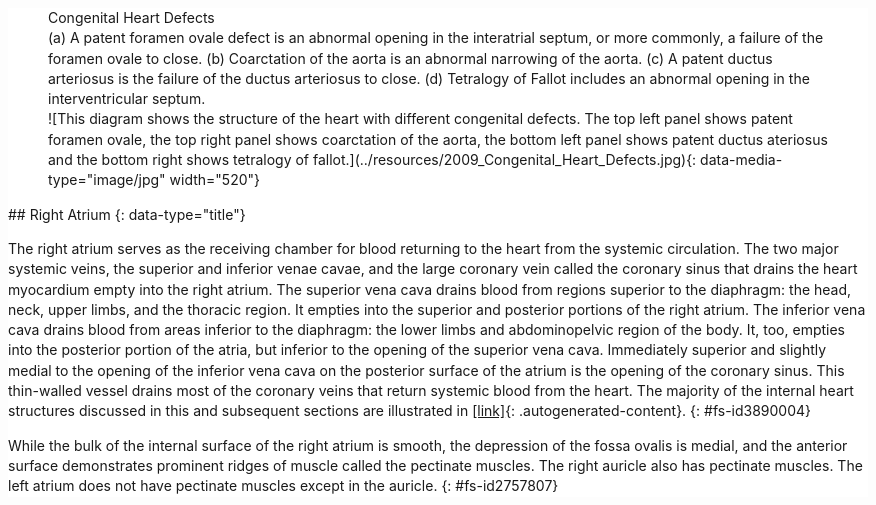 <figure id="fig-ch20_01_09">
<div data-type="title">
Congenital Heart Defects
</div>
<figcaption>
(a) A patent foramen ovale defect is an abnormal opening in the
interatrial septum, or more commonly, a failure of the foramen ovale to
close. (b) Coarctation of the aorta is an abnormal narrowing of the
aorta. (c) A patent ductus arteriosus is the failure of the ductus
arteriosus to close. (d) Tetralogy of Fallot includes an abnormal
opening in the interventricular septum.
</figcaption>
<span markdown="1" data-type="media" id="fs-id3011974" data-alt="This diagram shows
the structure of the heart with different congenital defects. The top
left panel shows patent foramen ovale, the top right panel shows
coarctation of the aorta, the bottom left panel shows patent ductus
ateriosus and the bottom right shows tetralogy of fallot."> ![This
diagram shows the structure of the heart with different congenital
defects. The top left panel shows patent foramen ovale, the top right
panel shows coarctation of the aorta, the bottom left panel shows patent
ductus ateriosus and the bottom right shows tetralogy of
fallot.](../resources/2009_Congenital_Heart_Defects.jpg){:
data-media-type="image/jpg" width="520"} </span>
</figure>
</div>
</section>
<section data-depth="2" id="fs-id2470815" markdown="1">
## Right Atrium
{: data-type="title"}

The right atrium serves as the receiving chamber for blood returning to
the heart from the systemic circulation. The two major systemic veins,
the superior and inferior venae cavae, and the large coronary vein
called the <span data-type="term">coronary sinus</span> that drains the
heart myocardium empty into the right atrium. The superior vena cava
drains blood from regions superior to the diaphragm: the head, neck,
upper limbs, and the thoracic region. It empties into the superior and
posterior portions of the right atrium. The inferior vena cava drains
blood from areas inferior to the diaphragm: the lower limbs and
abdominopelvic region of the body. It, too, empties into the posterior
portion of the atria, but inferior to the opening of the superior vena
cava. Immediately superior and slightly medial to the opening of the
inferior vena cava on the posterior surface of the atrium is the opening
of the coronary sinus. This thin-walled vessel drains most of the
coronary veins that return systemic blood from the heart. The majority
of the internal heart structures discussed in this and subsequent
sections are illustrated in [\[link\]](#fig-ch20_01_08){:
.autogenerated-content}.
{: #fs-id3890004}

While the bulk of the internal surface of the right atrium is smooth,
the depression of the fossa ovalis is medial, and the anterior surface
demonstrates prominent ridges of muscle called the <span
data-type="term">pectinate muscles</span>. The right auricle also has
pectinate muscles. The left atrium does not have pectinate muscles
except in the auricle.
{: #fs-id2757807}


[1]: http://openstaxcollege.org/l/AHA
[2]: http://openstaxcollege.org/l/heartvalve
[3]: http://openstaxcollege.org/l/heartsounds
[4]: http://openstaxcollege.org/l/cardiologist
[5]: http://openstaxcollege.org/l/cardiotech
